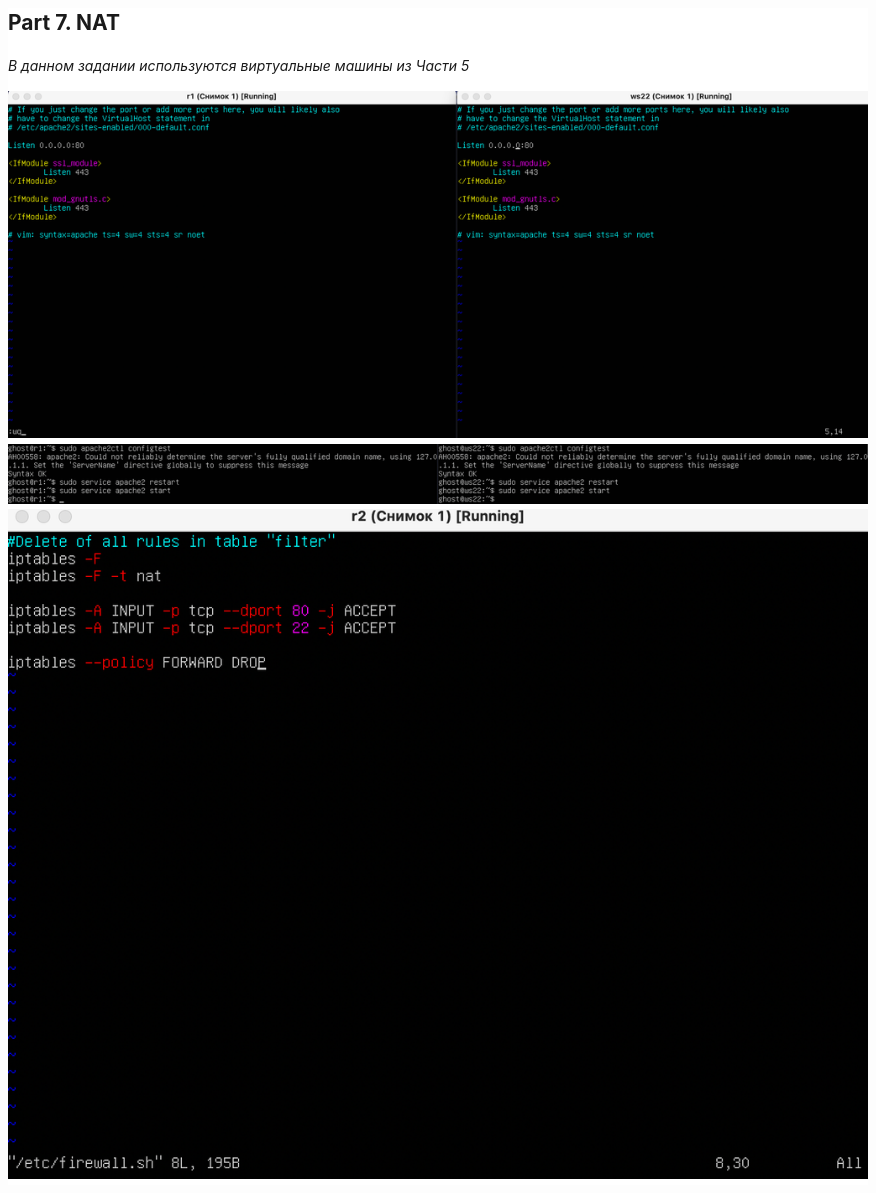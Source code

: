 ## Part 7. **NAT**

*В данном задании используются виртуальные машины из Части 5*


![apache_1](./img/apache_1.png)
![apache_2](./img/apache_2.png)
![firewall_part7](./img/firewall_part7.png)
